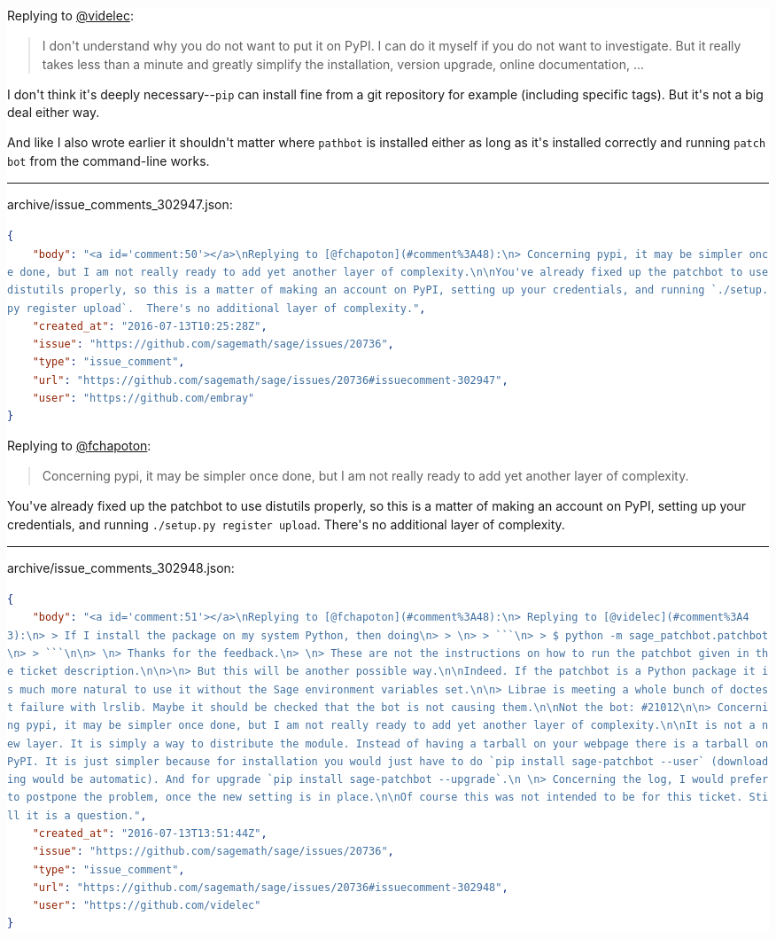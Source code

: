<a id='comment:49'></a>
Replying to [@videlec](#comment%3A44):
> I don't understand why you do not want to put it on PyPI. I can do it myself if you do not want to investigate. But it really takes less than a minute and greatly simplify the installation, version upgrade, online documentation, ...

I don't think it's deeply necessary--`pip` can install fine from a git repository for example (including specific tags).  But it's not a big deal either way.

And like I also wrote earlier it shouldn't matter where `pathbot` is installed either as long as it's installed correctly and running `patchbot` from the command-line works.



---

archive/issue_comments_302947.json:
```json
{
    "body": "<a id='comment:50'></a>\nReplying to [@fchapoton](#comment%3A48):\n> Concerning pypi, it may be simpler once done, but I am not really ready to add yet another layer of complexity.\n\nYou've already fixed up the patchbot to use distutils properly, so this is a matter of making an account on PyPI, setting up your credentials, and running `./setup.py register upload`.  There's no additional layer of complexity.",
    "created_at": "2016-07-13T10:25:28Z",
    "issue": "https://github.com/sagemath/sage/issues/20736",
    "type": "issue_comment",
    "url": "https://github.com/sagemath/sage/issues/20736#issuecomment-302947",
    "user": "https://github.com/embray"
}
```

<a id='comment:50'></a>
Replying to [@fchapoton](#comment%3A48):
> Concerning pypi, it may be simpler once done, but I am not really ready to add yet another layer of complexity.

You've already fixed up the patchbot to use distutils properly, so this is a matter of making an account on PyPI, setting up your credentials, and running `./setup.py register upload`.  There's no additional layer of complexity.



---

archive/issue_comments_302948.json:
```json
{
    "body": "<a id='comment:51'></a>\nReplying to [@fchapoton](#comment%3A48):\n> Replying to [@videlec](#comment%3A43):\n> > If I install the package on my system Python, then doing\n> > \n> > ```\n> > $ python -m sage_patchbot.patchbot\n> > ```\n\n> \n> Thanks for the feedback.\n> \n> These are not the instructions on how to run the patchbot given in the ticket description.\n\n>\n> But this will be another possible way.\n\nIndeed. If the patchbot is a Python package it is much more natural to use it without the Sage environment variables set.\n\n> Librae is meeting a whole bunch of doctest failure with lrslib. Maybe it should be checked that the bot is not causing them.\n\nNot the bot: #21012\n\n> Concerning pypi, it may be simpler once done, but I am not really ready to add yet another layer of complexity.\n\nIt is not a new layer. It is simply a way to distribute the module. Instead of having a tarball on your webpage there is a tarball on PyPI. It is just simpler because for installation you would just have to do `pip install sage-patchbot --user` (downloading would be automatic). And for upgrade `pip install sage-patchbot --upgrade`.\n \n> Concerning the log, I would prefer to postpone the problem, once the new setting is in place.\n\nOf course this was not intended to be for this ticket. Still it is a question.",
    "created_at": "2016-07-13T13:51:44Z",
    "issue": "https://github.com/sagemath/sage/issues/20736",
    "type": "issue_comment",
    "url": "https://github.com/sagemath/sage/issues/20736#issuecomment-302948",
    "user": "https://github.com/videlec"
}
```
